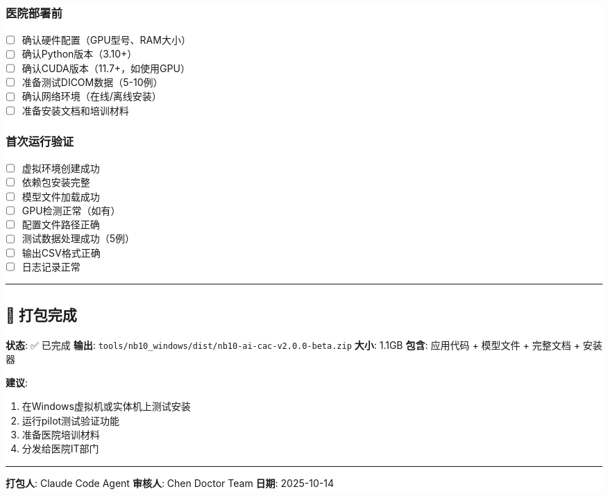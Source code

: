 ### 医院部署前
- [ ] 确认硬件配置（GPU型号、RAM大小）
- [ ] 确认Python版本（3.10+）
- [ ] 确认CUDA版本（11.7+，如使用GPU）
- [ ] 准备测试DICOM数据（5-10例）
- [ ] 确认网络环境（在线/离线安装）
- [ ] 准备安装文档和培训材料

### 首次运行验证
- [ ] 虚拟环境创建成功
- [ ] 依赖包安装完整
- [ ] 模型文件加载成功
- [ ] GPU检测正常（如有）
- [ ] 配置文件路径正确
- [ ] 测试数据处理成功（5例）
- [ ] 输出CSV格式正确
- [ ] 日志记录正常

---

## 🎉 打包完成

**状态**: ✅ 已完成
**输出**: `tools/nb10_windows/dist/nb10-ai-cac-v2.0.0-beta.zip`
**大小**: 1.1GB
**包含**: 应用代码 + 模型文件 + 完整文档 + 安装器

**建议**:
1. 在Windows虚拟机或实体机上测试安装
2. 运行pilot测试验证功能
3. 准备医院培训材料
4. 分发给医院IT部门

---

**打包人**: Claude Code Agent
**审核人**: Chen Doctor Team
**日期**: 2025-10-14
